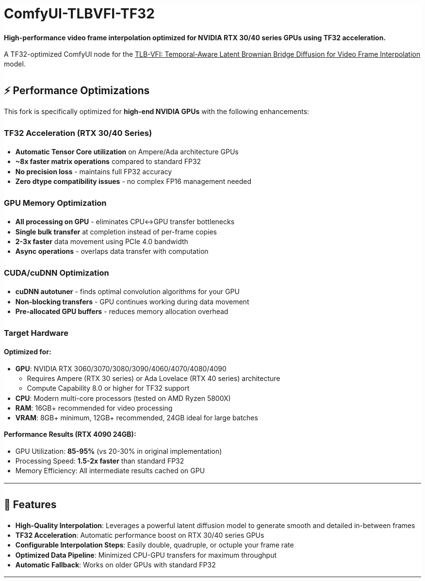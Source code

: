 # ComfyUI-TLBVFI-TF32

**High-performance video frame interpolation optimized for NVIDIA RTX 30/40 series GPUs using TF32 acceleration.**

A TF32-optimized ComfyUI node for the [TLB-VFI: Temporal-Aware Latent Brownian Bridge Diffusion for Video Frame Interpolation](https://github.com/ZonglinL/TLBVFI) model.

## ⚡ Performance Optimizations

This fork is specifically optimized for **high-end NVIDIA GPUs** with the following enhancements:

### TF32 Acceleration (RTX 30/40 Series)
- **Automatic Tensor Core utilization** on Ampere/Ada architecture GPUs
- **~8x faster matrix operations** compared to standard FP32
- **No precision loss** - maintains full FP32 accuracy
- **Zero dtype compatibility issues** - no complex FP16 management needed

### GPU Memory Optimization
- **All processing on GPU** - eliminates CPU↔GPU transfer bottlenecks
- **Single bulk transfer** at completion instead of per-frame copies
- **2-3x faster** data movement using PCIe 4.0 bandwidth
- **Async operations** - overlaps data transfer with computation

### CUDA/cuDNN Optimization
- **cuDNN autotuner** - finds optimal convolution algorithms for your GPU
- **Non-blocking transfers** - GPU continues working during data movement
- **Pre-allocated GPU buffers** - reduces memory allocation overhead

### Target Hardware

**Optimized for:**
- **GPU**: NVIDIA RTX 3060/3070/3080/3090/4060/4070/4080/4090
  - Requires Ampere (RTX 30 series) or Ada Lovelace (RTX 40 series) architecture
  - Compute Capability 8.0 or higher for TF32 support
- **CPU**: Modern multi-core processors (tested on AMD Ryzen 5800X)
- **RAM**: 16GB+ recommended for video processing
- **VRAM**: 8GB+ minimum, 12GB+ recommended, 24GB ideal for large batches

**Performance Results (RTX 4090 24GB):**
- GPU Utilization: **85-95%** (vs 20-30% in original implementation)
- Processing Speed: **1.5-2x faster** than standard FP32
- Memory Efficiency: All intermediate results cached on GPU

---

## 🎯 Features

- **High-Quality Interpolation**: Leverages a powerful latent diffusion model to generate smooth and detailed in-between frames
- **TF32 Acceleration**: Automatic performance boost on RTX 30/40 series GPUs
- **Configurable Interpolation Steps**: Easily double, quadruple, or octuple your frame rate
- **Optimized Data Pipeline**: Minimized CPU-GPU transfers for maximum throughput
- **Automatic Fallback**: Works on older GPUs with standard FP32

---